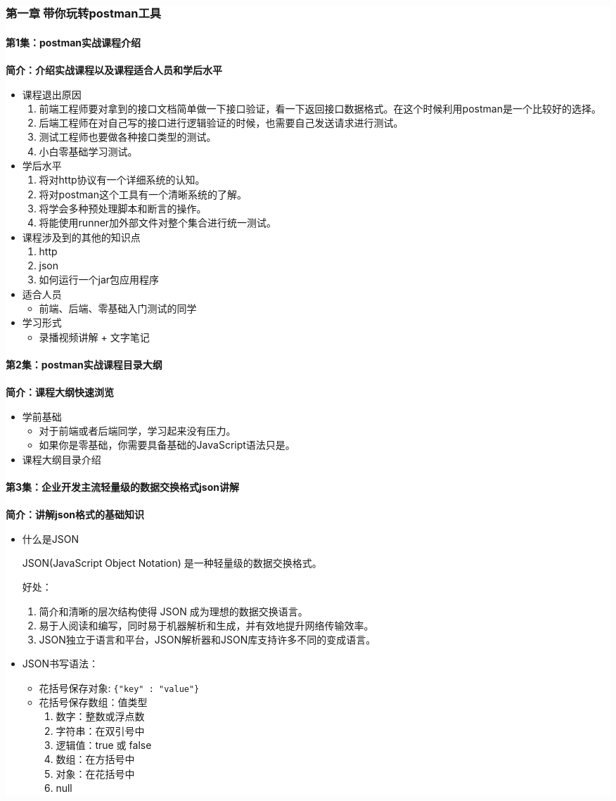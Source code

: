 ### 第一章 带你玩转postman工具

#### 第1集：postman实战课程介绍

**简介：介绍实战课程以及课程适合人员和学后水平**

- 课程退出原因
  1. 前端工程师要对拿到的接口文档简单做一下接口验证，看一下返回接口数据格式。在这个时候利用postman是一个比较好的选择。
  2. 后端工程师在对自己写的接口进行逻辑验证的时候，也需要自己发送请求进行测试。
  3. 测试工程师也要做各种接口类型的测试。
  4. 小白零基础学习测试。
- 学后水平
  1. 将对http协议有一个详细系统的认知。
  2. 将对postman这个工具有一个清晰系统的了解。
  3. 将学会多种预处理脚本和断言的操作。
  4. 将能使用runner加外部文件对整个集合进行统一测试。
- 课程涉及到的其他的知识点
  1. http
  2. json
  3. 如何运行一个jar包应用程序
- 适合人员
  - 前端、后端、零基础入门测试的同学
- 学习形式
  - 录播视频讲解 + 文字笔记

#### 第2集：postman实战课程目录大纲

**简介：课程大纲快速浏览**

- 学前基础
  - 对于前端或者后端同学，学习起来没有压力。
  - 如果你是零基础，你需要具备基础的JavaScript语法只是。
- 课程大纲目录介绍

#### 第3集：企业开发主流轻量级的数据交换格式json讲解

**简介：讲解json格式的基础知识**

- 什么是JSON

  JSON(JavaScript Object Notation) 是一种轻量级的数据交换格式。

  好处：

  1. 简介和清晰的层次结构使得 JSON 成为理想的数据交换语言。
  2. 易于人阅读和编写，同时易于机器解析和生成，并有效地提升网络传输效率。
  3. JSON独立于语言和平台，JSON解析器和JSON库支持许多不同的变成语言。

- JSON书写语法：

  - 花括号保存对象: `{"key" : "value"}`
  - 花括号保存数组：值类型
    1. 数字：整数或浮点数
    2. 字符串：在双引号中
    3. 逻辑值：true 或 false
    4. 数组：在方括号中
    5. 对象：在花括号中
    6. null
